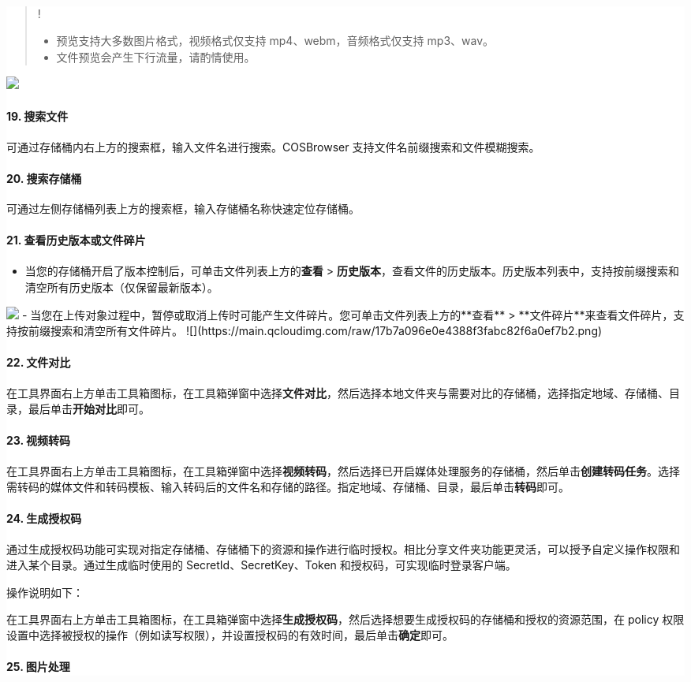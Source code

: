 > !
> - 预览支持大多数图片格式，视频格式仅支持 mp4、webm，音频格式仅支持 mp3、wav。
> - 文件预览会产生下行流量，请酌情使用。

![](https://main.qcloudimg.com/raw/b5b58260b55344aaef8028fa2df27fdb.png)

[](id:searchfile)
#### 19. 搜索文件

可通过存储桶内右上方的搜索框，输入文件名进行搜索。COSBrowser 支持文件名前缀搜索和文件模糊搜索。

[](id:searchbuckete)
#### 20. 搜索存储桶

可通过左侧存储桶列表上方的搜索框，输入存储桶名称快速定位存储桶。

[](id:viewfiles)
#### 21. 查看历史版本或文件碎片

- 当您的存储桶开启了版本控制后，可单击文件列表上方的**查看** > **历史版本**，查看文件的历史版本。历史版本列表中，支持按前缀搜索和清空所有历史版本（仅保留最新版本）。
<img src="https://main.qcloudimg.com/raw/5fb6a486881f0aeef1682c9944262698.png" width="80%">
- 当您在上传对象过程中，暂停或取消上传时可能产生文件碎片。您可单击文件列表上方的**查看** > **文件碎片**来查看文件碎片，支持按前缀搜索和清空所有文件碎片。
![](https://main.qcloudimg.com/raw/17b7a096e0e4388f3fabc82f6a0ef7b2.png)




[](id:compare)
#### 22. 文件对比

在工具界面右上方单击工具箱图标，在工具箱弹窗中选择**文件对比**，然后选择本地文件夹与需要对比的存储桶，选择指定地域、存储桶、目录，最后单击**开始对比**即可。



[](id:transcoding)
#### 23. 视频转码

在工具界面右上方单击工具箱图标，在工具箱弹窗中选择**视频转码**，然后选择已开启媒体处理服务的存储桶，然后单击**创建转码任务**。选择需转码的媒体文件和转码模板、输入转码后的文件名和存储的路径。指定地域、存储桶、目录，最后单击**转码**即可。




[](id:authorization)
#### 24. 生成授权码

通过生成授权码功能可实现对指定存储桶、存储桶下的资源和操作进行临时授权。相比分享文件夹功能更灵活，可以授予自定义操作权限和进入某个目录。通过生成临时使用的 SecretId、SecretKey、Token 和授权码，可实现临时登录客户端。

操作说明如下：

在工具界面右上方单击工具箱图标，在工具箱弹窗中选择**生成授权码**，然后选择想要生成授权码的存储桶和授权的资源范围，在 policy 权限设置中选择被授权的操作（例如读写权限），并设置授权码的有效时间，最后单击**确定**即可。



[](id:processing)
#### 25. 图片处理
